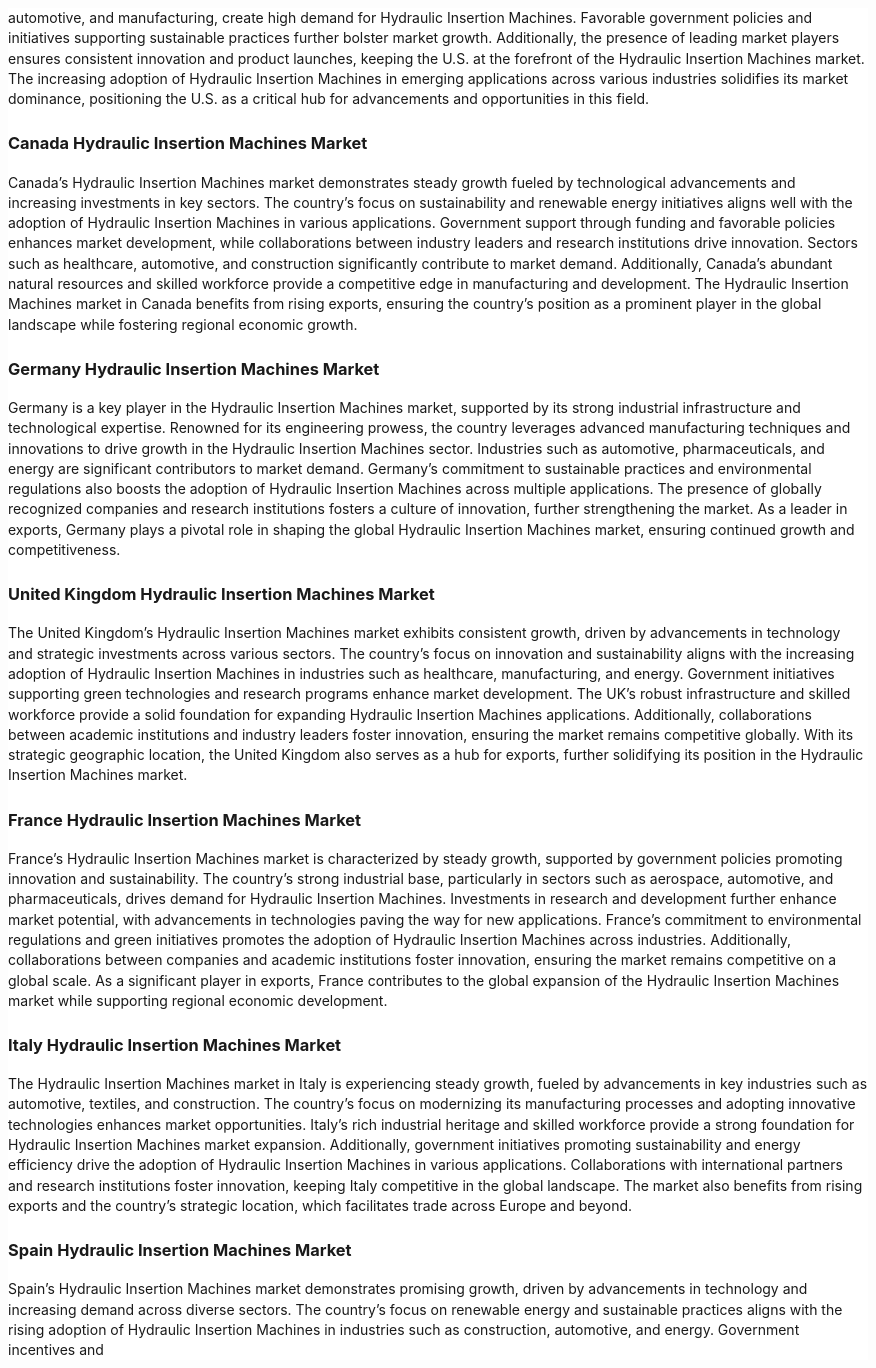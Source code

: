automotive, and manufacturing, create high demand for Hydraulic Insertion Machines. Favorable government policies and initiatives supporting sustainable practices further bolster market growth. Additionally, the presence of leading market players ensures consistent innovation and product launches, keeping the U.S. at the forefront of the Hydraulic Insertion Machines market. The increasing adoption of Hydraulic Insertion Machines in emerging applications across various industries solidifies its market dominance, positioning the U.S. as a critical hub for advancements and opportunities in this field.</p><h3>Canada Hydraulic Insertion Machines Market</h3><p>Canada&rsquo;s Hydraulic Insertion Machines market demonstrates steady growth fueled by technological advancements and increasing investments in key sectors. The country&rsquo;s focus on sustainability and renewable energy initiatives aligns well with the adoption of Hydraulic Insertion Machines in various applications. Government support through funding and favorable policies enhances market development, while collaborations between industry leaders and research institutions drive innovation. Sectors such as healthcare, automotive, and construction significantly contribute to market demand. Additionally, Canada&rsquo;s abundant natural resources and skilled workforce provide a competitive edge in manufacturing and development. The Hydraulic Insertion Machines market in Canada benefits from rising exports, ensuring the country&rsquo;s position as a prominent player in the global landscape while fostering regional economic growth.</p><h3>Germany Hydraulic Insertion Machines Market</h3><p>Germany is a key player in the Hydraulic Insertion Machines market, supported by its strong industrial infrastructure and technological expertise. Renowned for its engineering prowess, the country leverages advanced manufacturing techniques and innovations to drive growth in the Hydraulic Insertion Machines sector. Industries such as automotive, pharmaceuticals, and energy are significant contributors to market demand. Germany&rsquo;s commitment to sustainable practices and environmental regulations also boosts the adoption of Hydraulic Insertion Machines across multiple applications. The presence of globally recognized companies and research institutions fosters a culture of innovation, further strengthening the market. As a leader in exports, Germany plays a pivotal role in shaping the global Hydraulic Insertion Machines market, ensuring continued growth and competitiveness.</p><h3>United Kingdom Hydraulic Insertion Machines Market</h3><p>The United Kingdom&rsquo;s Hydraulic Insertion Machines market exhibits consistent growth, driven by advancements in technology and strategic investments across various sectors. The country&rsquo;s focus on innovation and sustainability aligns with the increasing adoption of Hydraulic Insertion Machines in industries such as healthcare, manufacturing, and energy. Government initiatives supporting green technologies and research programs enhance market development. The UK&rsquo;s robust infrastructure and skilled workforce provide a solid foundation for expanding Hydraulic Insertion Machines applications. Additionally, collaborations between academic institutions and industry leaders foster innovation, ensuring the market remains competitive globally. With its strategic geographic location, the United Kingdom also serves as a hub for exports, further solidifying its position in the Hydraulic Insertion Machines market.</p><h3>France Hydraulic Insertion Machines Market</h3><p>France&rsquo;s Hydraulic Insertion Machines market is characterized by steady growth, supported by government policies promoting innovation and sustainability. The country&rsquo;s strong industrial base, particularly in sectors such as aerospace, automotive, and pharmaceuticals, drives demand for Hydraulic Insertion Machines. Investments in research and development further enhance market potential, with advancements in technologies paving the way for new applications. France&rsquo;s commitment to environmental regulations and green initiatives promotes the adoption of Hydraulic Insertion Machines across industries. Additionally, collaborations between companies and academic institutions foster innovation, ensuring the market remains competitive on a global scale. As a significant player in exports, France contributes to the global expansion of the Hydraulic Insertion Machines market while supporting regional economic development.</p><h3>Italy Hydraulic Insertion Machines Market</h3><p>The Hydraulic Insertion Machines market in Italy is experiencing steady growth, fueled by advancements in key industries such as automotive, textiles, and construction. The country&rsquo;s focus on modernizing its manufacturing processes and adopting innovative technologies enhances market opportunities. Italy&rsquo;s rich industrial heritage and skilled workforce provide a strong foundation for Hydraulic Insertion Machines market expansion. Additionally, government initiatives promoting sustainability and energy efficiency drive the adoption of Hydraulic Insertion Machines in various applications. Collaborations with international partners and research institutions foster innovation, keeping Italy competitive in the global landscape. The market also benefits from rising exports and the country&rsquo;s strategic location, which facilitates trade across Europe and beyond.</p><h3>Spain Hydraulic Insertion Machines Market</h3><p>Spain&rsquo;s Hydraulic Insertion Machines market demonstrates promising growth, driven by advancements in technology and increasing demand across diverse sectors. The country&rsquo;s focus on renewable energy and sustainable practices aligns with the rising adoption of Hydraulic Insertion Machines in industries such as construction, automotive, and energy. Government incentives and